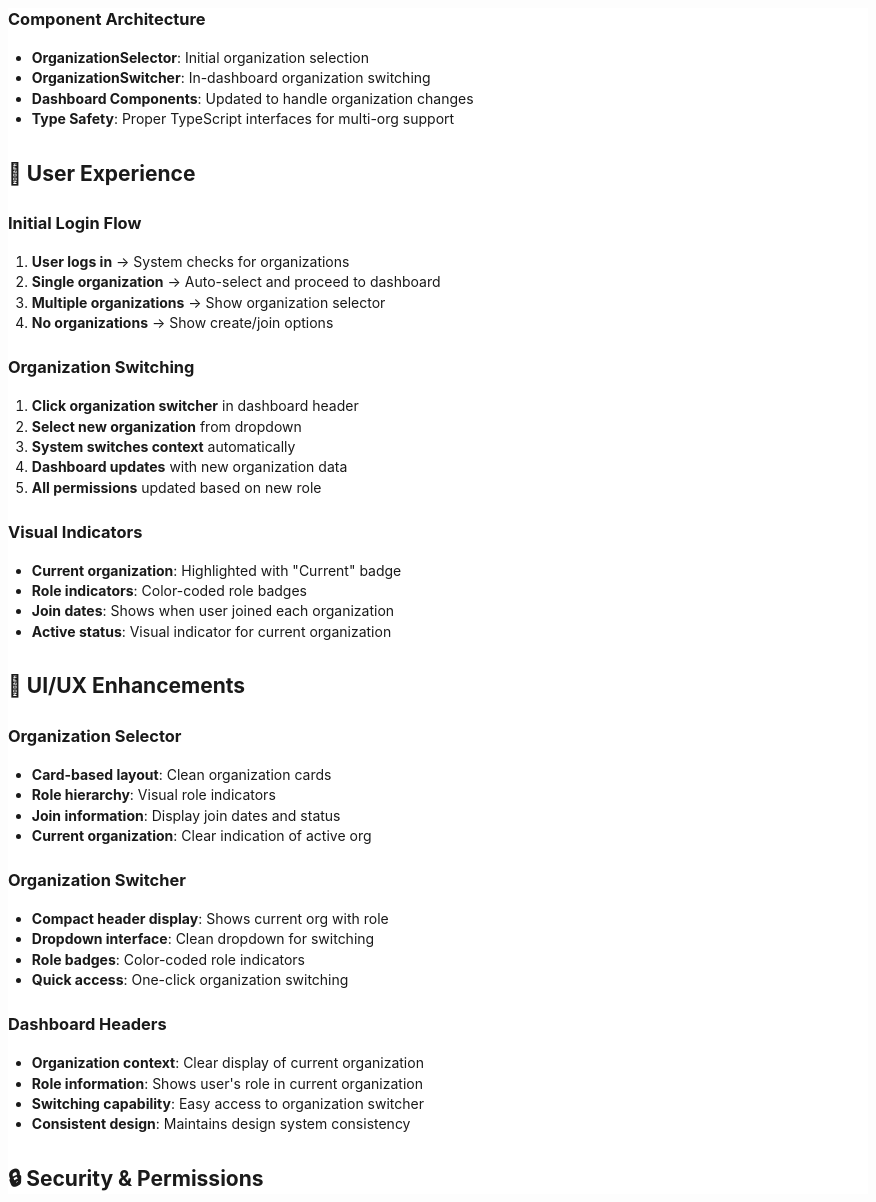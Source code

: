 ### **Component Architecture**
- **OrganizationSelector**: Initial organization selection
- **OrganizationSwitcher**: In-dashboard organization switching
- **Dashboard Components**: Updated to handle organization changes
- **Type Safety**: Proper TypeScript interfaces for multi-org support

## 📱 User Experience

### **Initial Login Flow**
1. **User logs in** → System checks for organizations
2. **Single organization** → Auto-select and proceed to dashboard
3. **Multiple organizations** → Show organization selector
4. **No organizations** → Show create/join options

### **Organization Switching**
1. **Click organization switcher** in dashboard header
2. **Select new organization** from dropdown
3. **System switches context** automatically
4. **Dashboard updates** with new organization data
5. **All permissions** updated based on new role

### **Visual Indicators**
- **Current organization**: Highlighted with "Current" badge
- **Role indicators**: Color-coded role badges
- **Join dates**: Shows when user joined each organization
- **Active status**: Visual indicator for current organization

## 🎨 UI/UX Enhancements

### **Organization Selector**
- **Card-based layout**: Clean organization cards
- **Role hierarchy**: Visual role indicators
- **Join information**: Display join dates and status
- **Current organization**: Clear indication of active org

### **Organization Switcher**
- **Compact header display**: Shows current org with role
- **Dropdown interface**: Clean dropdown for switching
- **Role badges**: Color-coded role indicators
- **Quick access**: One-click organization switching

### **Dashboard Headers**
- **Organization context**: Clear display of current organization
- **Role information**: Shows user's role in current organization
- **Switching capability**: Easy access to organization switcher
- **Consistent design**: Maintains design system consistency

## 🔒 Security & Permissions
